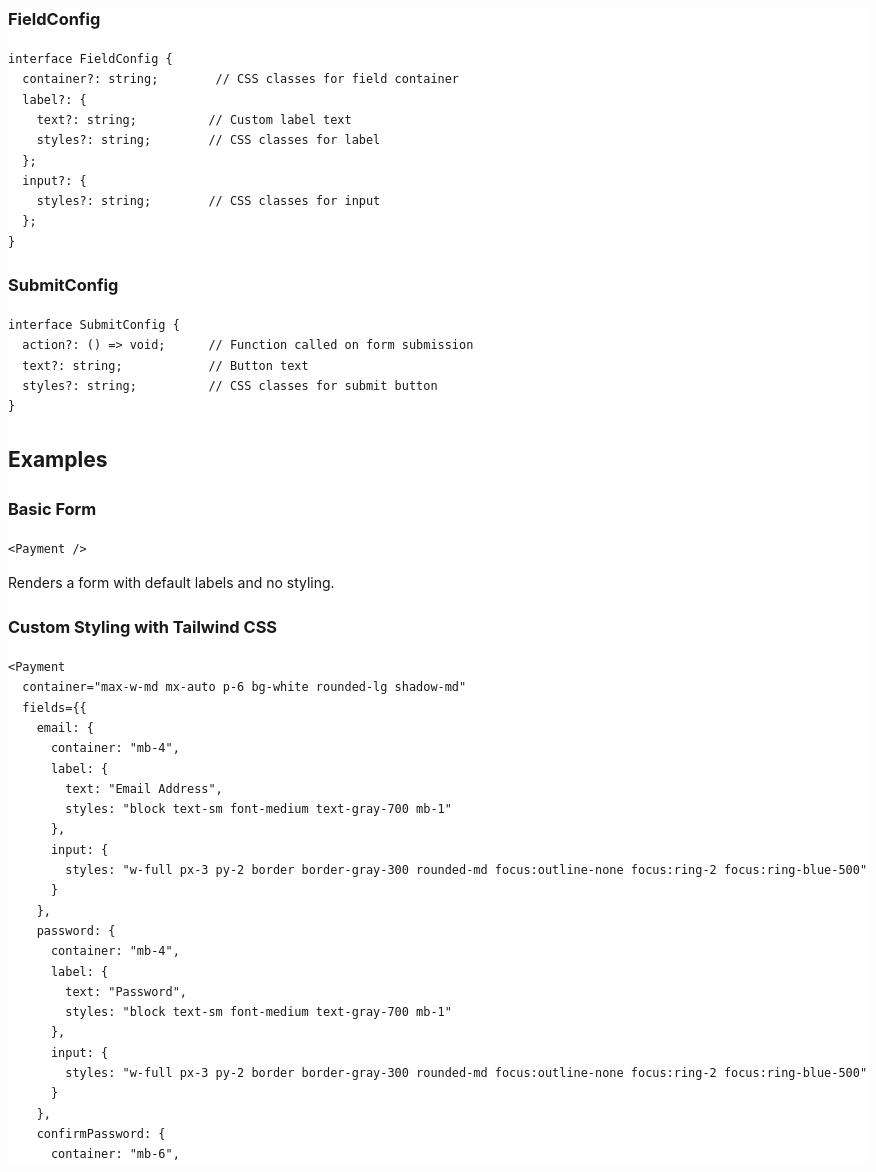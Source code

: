 ### FieldConfig

```tsx
interface FieldConfig {
  container?: string;        // CSS classes for field container
  label?: {
    text?: string;          // Custom label text
    styles?: string;        // CSS classes for label
  };
  input?: {
    styles?: string;        // CSS classes for input
  };
}
```

### SubmitConfig

```tsx
interface SubmitConfig {
  action?: () => void;      // Function called on form submission
  text?: string;            // Button text
  styles?: string;          // CSS classes for submit button
}
```

## Examples

### Basic Form

```tsx
<Payment />
```

Renders a form with default labels and no styling.

### Custom Styling with Tailwind CSS

```tsx
<Payment
  container="max-w-md mx-auto p-6 bg-white rounded-lg shadow-md"
  fields={{
    email: {
      container: "mb-4",
      label: {
        text: "Email Address",
        styles: "block text-sm font-medium text-gray-700 mb-1"
      },
      input: {
        styles: "w-full px-3 py-2 border border-gray-300 rounded-md focus:outline-none focus:ring-2 focus:ring-blue-500"
      }
    },
    password: {
      container: "mb-4",
      label: {
        text: "Password",
        styles: "block text-sm font-medium text-gray-700 mb-1"
      },
      input: {
        styles: "w-full px-3 py-2 border border-gray-300 rounded-md focus:outline-none focus:ring-2 focus:ring-blue-500"
      }
    },
    confirmPassword: {
      container: "mb-6",
```